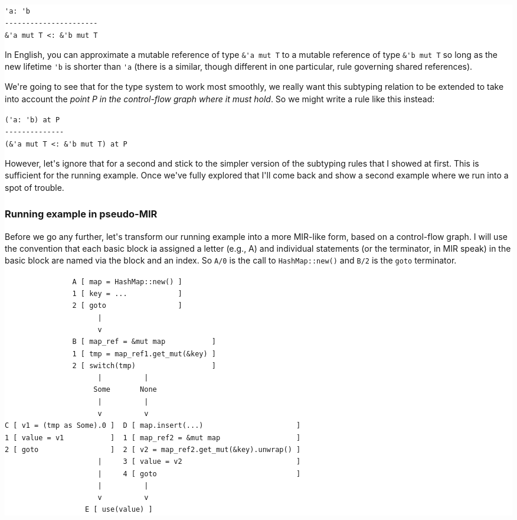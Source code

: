     'a: 'b
    ----------------------
    &'a mut T <: &'b mut T

In English, you can approximate a mutable reference of type `&'a mut
T` to a mutable reference of type `&'b mut T` so long as the new
lifetime `'b` is shorter than `'a` (there is a similar, though
different in one particular, rule governing shared references).

We're going to see that for the type system to work most smoothly, we
really want this subtyping relation to be extended to take into
account the *point P in the control-flow graph where it must hold*. So
we might write a rule like this instead:

    ('a: 'b) at P
    --------------
    (&'a mut T <: &'b mut T) at P

However, let's ignore that for a second and stick to the simpler
version of the subtyping rules that I showed at first. This is
sufficient for the running example. Once we've fully explored that
I'll come back and show a second example where we run into a spot of
trouble.

### Running example in pseudo-MIR

Before we go any further, let's transform our running example into a
more MIR-like form, based on a control-flow graph. I will use the
convention that each basic block ia assigned a letter (e.g., A) and
individual statements (or the terminator, in MIR speak) in the basic
block are named via the block and an index. So `A/0` is the call to
`HashMap::new()` and `B/2` is the `goto` terminator.

```
                A [ map = HashMap::new() ]
                1 [ key = ...            ]
                2 [ goto                 ]
                      |
                      v
                B [ map_ref = &mut map           ]
                1 [ tmp = map_ref1.get_mut(&key) ]
                2 [ switch(tmp)                  ]
                      |          |
                     Some       None
                      |          |
                      v          v
C [ v1 = (tmp as Some).0 ]  D [ map.insert(...)                      ]
1 [ value = v1           ]  1 [ map_ref2 = &mut map                  ]
2 [ goto                 ]  2 [ v2 = map_ref2.get_mut(&key).unwrap() ]
                      |     3 [ value = v2                           ]
                      |     4 [ goto                                 ]
                      |          |
                      v          v
                   E [ use(value) ]
```


[nll]: http://smallcultfollowing.com/babysteps/blog/categories/nll/
[RFC 396]: https://github.com/rust-lang/rfcs/pull/396
[post2]: http://smallcultfollowing.com/babysteps/blog/2016/05/04/non-lexical-lifetimes-based-on-liveness/